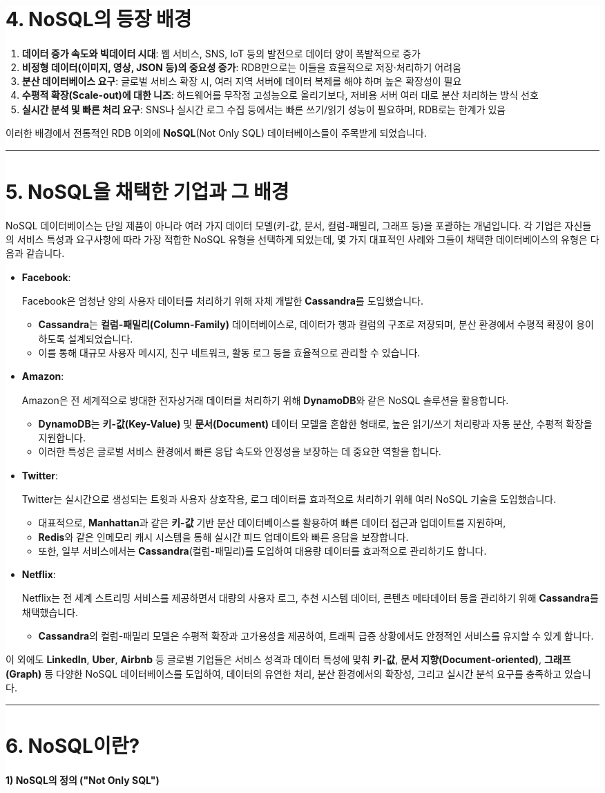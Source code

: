 # 4. NoSQL의 등장 배경

1. **데이터 증가 속도와 빅데이터 시대**: 웹 서비스, SNS, IoT 등의 발전으로 데이터 양이 폭발적으로 증가
2. **비정형 데이터(이미지, 영상, JSON 등)의 중요성 증가**: RDB만으로는 이들을 효율적으로 저장·처리하기 어려움
3. **분산 데이터베이스 요구**: 글로벌 서비스 확장 시, 여러 지역 서버에 데이터 복제를 해야 하며 높은 확장성이 필요
4. **수평적 확장(Scale-out)에 대한 니즈**: 하드웨어를 무작정 고성능으로 올리기보다, 저비용 서버 여러 대로 분산 처리하는 방식 선호
5. **실시간 분석 및 빠른 처리 요구**: SNS나 실시간 로그 수집 등에서는 빠른 쓰기/읽기 성능이 필요하며, RDB로는 한계가 있음

이러한 배경에서 전통적인 RDB 이외에 **NoSQL**(Not Only SQL) 데이터베이스들이 주목받게 되었습니다.

---

# 5. NoSQL을 채택한 기업과 그 배경

NoSQL 데이터베이스는 단일 제품이 아니라 여러 가지 데이터 모델(키-값, 문서, 컬럼-패밀리, 그래프 등)을 포괄하는 개념입니다. 각 기업은 자신들의 서비스 특성과 요구사항에 따라 가장 적합한 NoSQL 유형을 선택하게 되었는데, 몇 가지 대표적인 사례와 그들이 채택한 데이터베이스의 유형은 다음과 같습니다.

- **Facebook**:
    
    Facebook은 엄청난 양의 사용자 데이터를 처리하기 위해 자체 개발한 **Cassandra**를 도입했습니다.
    
    - **Cassandra**는 **컬럼-패밀리(Column-Family)** 데이터베이스로, 데이터가 행과 컬럼의 구조로 저장되며, 분산 환경에서 수평적 확장이 용이하도록 설계되었습니다.
    - 이를 통해 대규모 사용자 메시지, 친구 네트워크, 활동 로그 등을 효율적으로 관리할 수 있습니다.
- **Amazon**:
    
    Amazon은 전 세계적으로 방대한 전자상거래 데이터를 처리하기 위해 **DynamoDB**와 같은 NoSQL 솔루션을 활용합니다.
    
    - **DynamoDB**는 **키-값(Key-Value)** 및 **문서(Document)** 데이터 모델을 혼합한 형태로, 높은 읽기/쓰기 처리량과 자동 분산, 수평적 확장을 지원합니다.
    - 이러한 특성은 글로벌 서비스 환경에서 빠른 응답 속도와 안정성을 보장하는 데 중요한 역할을 합니다.
- **Twitter**:
    
    Twitter는 실시간으로 생성되는 트윗과 사용자 상호작용, 로그 데이터를 효과적으로 처리하기 위해 여러 NoSQL 기술을 도입했습니다.
    
    - 대표적으로, **Manhattan**과 같은 **키-값** 기반 분산 데이터베이스를 활용하여 빠른 데이터 접근과 업데이트를 지원하며,
    - **Redis**와 같은 인메모리 캐시 시스템을 통해 실시간 피드 업데이트와 빠른 응답을 보장합니다.
    - 또한, 일부 서비스에서는 **Cassandra**(컬럼-패밀리)를 도입하여 대용량 데이터를 효과적으로 관리하기도 합니다.
- **Netflix**:
    
    Netflix는 전 세계 스트리밍 서비스를 제공하면서 대량의 사용자 로그, 추천 시스템 데이터, 콘텐츠 메타데이터 등을 관리하기 위해 **Cassandra**를 채택했습니다.
    
    - **Cassandra**의 컬럼-패밀리 모델은 수평적 확장과 고가용성을 제공하여, 트래픽 급증 상황에서도 안정적인 서비스를 유지할 수 있게 합니다.

이 외에도 **LinkedIn**, **Uber**, **Airbnb** 등 글로벌 기업들은 서비스 성격과 데이터 특성에 맞춰 **키-값**, **문서 지향(Document-oriented)**, **그래프(Graph)** 등 다양한 NoSQL 데이터베이스를 도입하여, 데이터의 유연한 처리, 분산 환경에서의 확장성, 그리고 실시간 분석 요구를 충족하고 있습니다.

---

# 6. NoSQL이란?

**1) NoSQL의 정의 ("Not Only SQL")**
